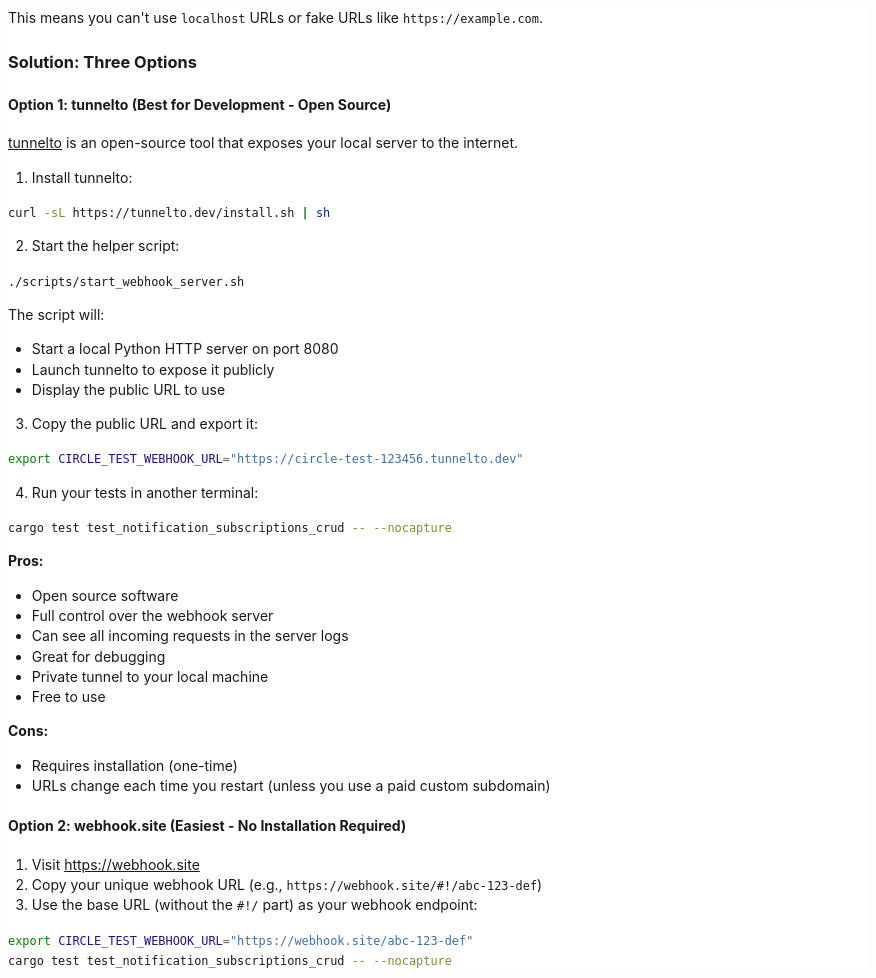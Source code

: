 This means you can't use `localhost` URLs or fake URLs like `https://example.com`.

### Solution: Three Options

#### Option 1: tunnelto (Best for Development - Open Source)

[tunnelto](https://tunnelto.dev/) is an open-source tool that exposes your local server to the internet.

1. Install tunnelto:
```bash
curl -sL https://tunnelto.dev/install.sh | sh
```

2. Start the helper script:
```bash
./scripts/start_webhook_server.sh
```

The script will:
- Start a local Python HTTP server on port 8080
- Launch tunnelto to expose it publicly
- Display the public URL to use

3. Copy the public URL and export it:
```bash
export CIRCLE_TEST_WEBHOOK_URL="https://circle-test-123456.tunnelto.dev"
```

4. Run your tests in another terminal:
```bash
cargo test test_notification_subscriptions_crud -- --nocapture
```

**Pros:**
- Open source software
- Full control over the webhook server
- Can see all incoming requests in the server logs
- Great for debugging
- Private tunnel to your local machine
- Free to use

**Cons:**
- Requires installation (one-time)
- URLs change each time you restart (unless you use a paid custom subdomain)

#### Option 2: webhook.site (Easiest - No Installation Required)

1. Visit https://webhook.site
2. Copy your unique webhook URL (e.g., `https://webhook.site/#!/abc-123-def`)
3. Use the base URL (without the `#!/` part) as your webhook endpoint:

```bash
export CIRCLE_TEST_WEBHOOK_URL="https://webhook.site/abc-123-def"
cargo test test_notification_subscriptions_crud -- --nocapture
```
